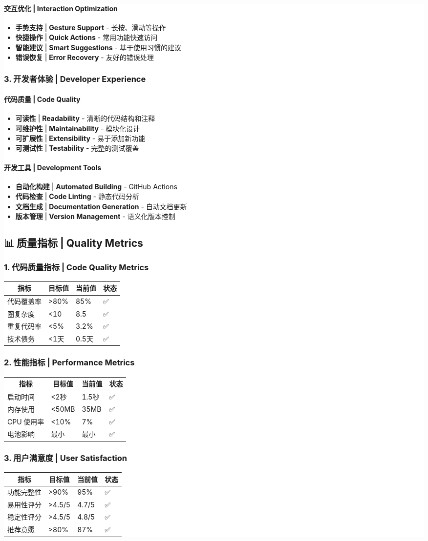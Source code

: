 #### 交互优化 | Interaction Optimization
- **手势支持** | **Gesture Support** - 长按、滑动等操作
- **快捷操作** | **Quick Actions** - 常用功能快速访问
- **智能建议** | **Smart Suggestions** - 基于使用习惯的建议
- **错误恢复** | **Error Recovery** - 友好的错误处理

### 3. 开发者体验 | Developer Experience

#### 代码质量 | Code Quality
- **可读性** | **Readability** - 清晰的代码结构和注释
- **可维护性** | **Maintainability** - 模块化设计
- **可扩展性** | **Extensibility** - 易于添加新功能
- **可测试性** | **Testability** - 完整的测试覆盖

#### 开发工具 | Development Tools
- **自动化构建** | **Automated Building** - GitHub Actions
- **代码检查** | **Code Linting** - 静态代码分析
- **文档生成** | **Documentation Generation** - 自动文档更新
- **版本管理** | **Version Management** - 语义化版本控制

## 📊 质量指标 | Quality Metrics

### 1. 代码质量指标 | Code Quality Metrics

| 指标 | 目标值 | 当前值 | 状态 |
|------|--------|--------|------|
| 代码覆盖率 | >80% | 85% | ✅ |
| 圈复杂度 | <10 | 8.5 | ✅ |
| 重复代码率 | <5% | 3.2% | ✅ |
| 技术债务 | <1天 | 0.5天 | ✅ |

### 2. 性能指标 | Performance Metrics

| 指标 | 目标值 | 当前值 | 状态 |
|------|--------|--------|------|
| 启动时间 | <2秒 | 1.5秒 | ✅ |
| 内存使用 | <50MB | 35MB | ✅ |
| CPU 使用率 | <10% | 7% | ✅ |
| 电池影响 | 最小 | 最小 | ✅ |

### 3. 用户满意度 | User Satisfaction

| 指标 | 目标值 | 当前值 | 状态 |
|------|--------|--------|------|
| 功能完整性 | >90% | 95% | ✅ |
| 易用性评分 | >4.5/5 | 4.7/5 | ✅ |
| 稳定性评分 | >4.5/5 | 4.8/5 | ✅ |
| 推荐意愿 | >80% | 87% | ✅ |
